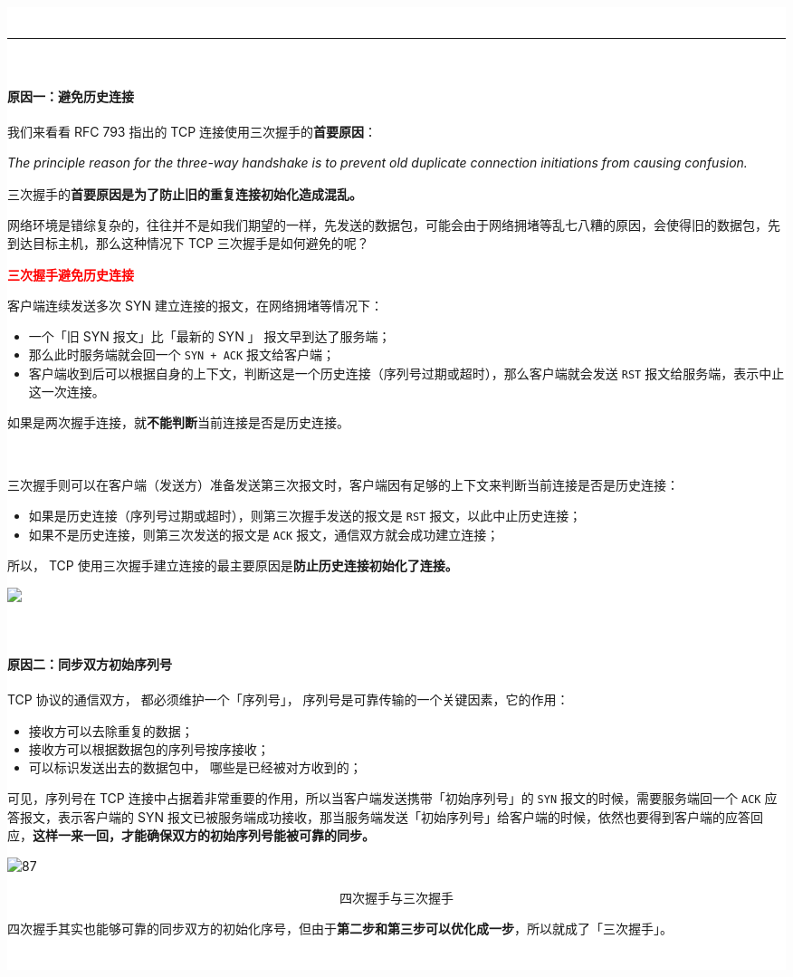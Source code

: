 <br>

--------------------------------------

<br>

#### 原因一：避免历史连接

我们来看看 RFC 793 指出的 TCP 连接使用三次握手的**首要原因**：

*The principle reason for the three-way handshake is to prevent old duplicate connection initiations from causing confusion.*

三次握手的**首要原因是为了防止旧的重复连接初始化造成混乱。**

网络环境是错综复杂的，往往并不是如我们期望的一样，先发送的数据包，可能会由于网络拥堵等乱七八糟的原因，会使得旧的数据包，先到达目标主机，那么这种情况下 TCP 三次握手是如何避免的呢？



<font color = red>**三次握手避免历史连接**</font>

客户端连续发送多次 SYN 建立连接的报文，在网络拥堵等情况下：

- 一个「旧 SYN 报文」比「最新的 SYN 」 报文早到达了服务端；
- 那么此时服务端就会回一个 `SYN + ACK` 报文给客户端；
- 客户端收到后可以根据自身的上下文，判断这是一个历史连接（序列号过期或超时），那么客户端就会发送 `RST` 报文给服务端，表示中止这一次连接。

如果是两次握手连接，就**不能判断**当前连接是否是历史连接。

<br>

三次握手则可以在客户端（发送方）准备发送第三次报文时，客户端因有足够的上下文来判断当前连接是否是历史连接：

- 如果是历史连接（序列号过期或超时），则第三次握手发送的报文是 `RST` 报文，以此中止历史连接；
- 如果不是历史连接，则第三次发送的报文是 `ACK` 报文，通信双方就会成功建立连接；

所以， TCP 使用三次握手建立连接的最主要原因是**防止历史连接初始化了连接。**

![](https://iqqcode-blog.oss-cn-beijing.aliyuncs.com/img-2021-later/20210626192751.png)

<br>

#### 原因二：同步双方初始序列号

TCP 协议的通信双方， 都必须维护一个「序列号」， 序列号是可靠传输的一个关键因素，它的作用：

- 接收方可以去除重复的数据；
- 接收方可以根据数据包的序列号按序接收；
- 可以标识发送出去的数据包中， 哪些是已经被对方收到的；

可见，序列号在 TCP 连接中占据着非常重要的作用，所以当客户端发送携带「初始序列号」的 `SYN` 报文的时候，需要服务端回一个 `ACK` 应答报文，表示客户端的 SYN 报文已被服务端成功接收，那当服务端发送「初始序列号」给客户端的时候，依然也要得到客户端的应答回应，**这样一来一回，才能确保双方的初始序列号能被可靠的同步。**

![87](https://iqqcode-blog.oss-cn-beijing.aliyuncs.com/img-2021-later/20210626192905.png)

<center>四次握手与三次握手</center>

四次握手其实也能够可靠的同步双方的初始化序号，但由于**第二步和第三步可以优化成一步**，所以就成了「三次握手」。

<br>
